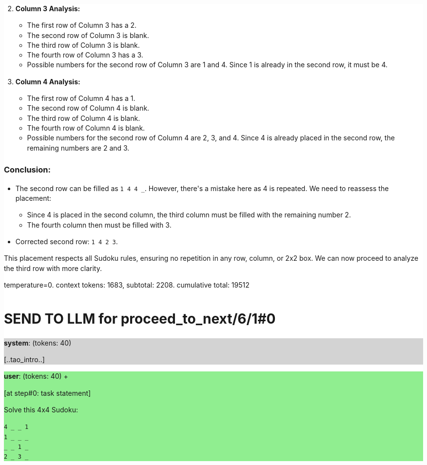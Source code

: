 2. **Column 3 Analysis:**
   - The first row of Column 3 has a 2.
   - The second row of Column 3 is blank.
   - The third row of Column 3 is blank.
   - The fourth row of Column 3 has a 3.
   - Possible numbers for the second row of Column 3 are 1 and 4. Since 1 is already in the second row, it must be 4.

3. **Column 4 Analysis:**
   - The first row of Column 4 has a 1.
   - The second row of Column 4 is blank.
   - The third row of Column 4 is blank.
   - The fourth row of Column 4 is blank.
   - Possible numbers for the second row of Column 4 are 2, 3, and 4. Since 4 is already placed in the second row, the remaining numbers are 2 and 3.

### Conclusion:
- The second row can be filled as `1 4 4 _`. However, there's a mistake here as 4 is repeated. We need to reassess the placement:
   - Since 4 is placed in the second column, the third column must be filled with the remaining number 2.
   - The fourth column then must be filled with 3.

- Corrected second row: `1 4 2 3`.

This placement respects all Sudoku rules, ensuring no repetition in any row, column, or 2x2 box. We can now proceed to analyze the third row with more clarity.

temperature=0. context tokens: 1683, subtotal: 2208. cumulative total: 19512


</div></div>



# SEND TO LLM for proceed_to_next/6/1#0
<div class="section_header " style="background-color:lightgrey">
<div class="header"><b>system</b>: (tokens: 40) </div>
<div class="content">

[..tao_intro..]


</div></div>

<div class="section_header collapsible" style="background-color:lightgreen">
<div class="header"><b>user</b>: (tokens: 40) +</div>
<div class="content">

[at step#0: task statement]

Solve this 4x4 Sudoku:

```
4 _ _ 1
1 _ _ _
_ _ 1 _
2 _ 3 _
```
